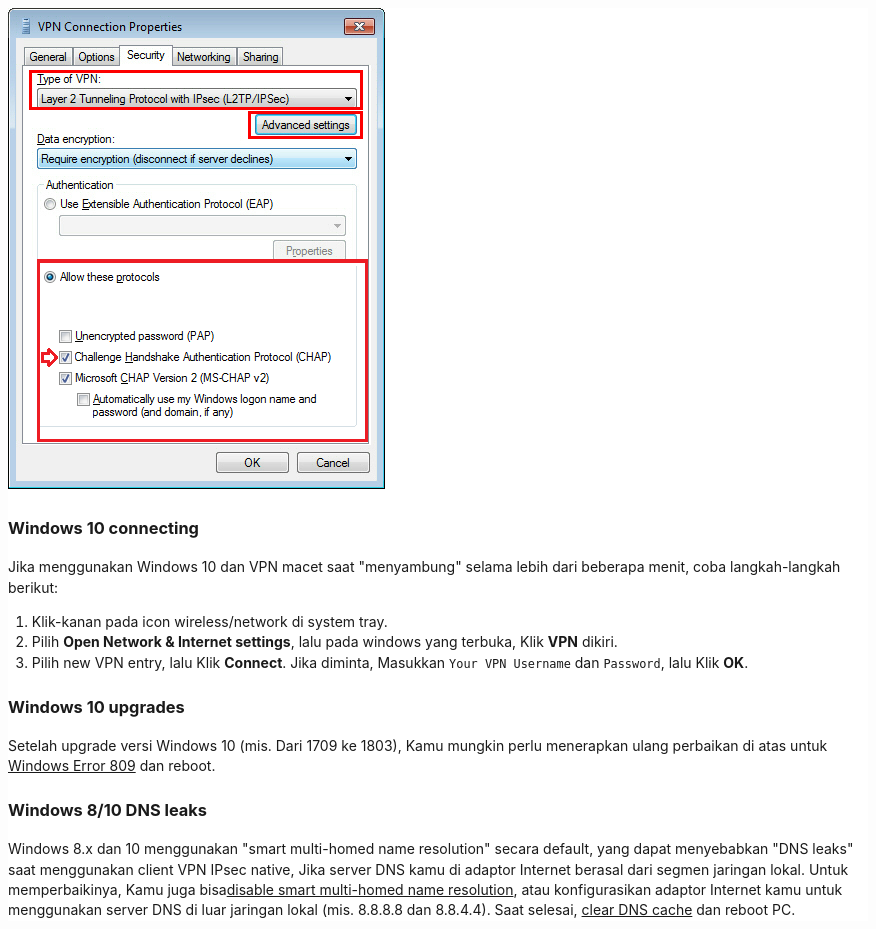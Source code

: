 ![Pilih CHAP di VPN connection properties](images/vpn-properties.png)

### Windows 10 connecting

Jika menggunakan Windows 10 dan VPN macet saat "menyambung" selama lebih dari beberapa menit, coba langkah-langkah berikut:

1. Klik-kanan pada icon wireless/network di system tray.
1. Pilih **Open Network & Internet settings**, lalu pada windows yang terbuka, Klik **VPN** dikiri.
1. Pilih new VPN entry, lalu Klik **Connect**. Jika diminta, Masukkan `Your VPN Username` dan `Password`, lalu Klik **OK**.

### Windows 10 upgrades

Setelah upgrade versi Windows 10 (mis. Dari 1709 ke 1803), Kamu mungkin perlu menerapkan ulang perbaikan di atas untuk [Windows Error 809](#windows-error-809) dan reboot.

### Windows 8/10 DNS leaks

Windows 8.x dan 10 menggunakan "smart multi-homed name resolution" secara default, yang dapat menyebabkan "DNS leaks" saat menggunakan client VPN IPsec native, Jika server DNS kamu di adaptor Internet berasal dari segmen jaringan lokal. Untuk memperbaikinya, Kamu juga bisa<a href="https://www.neowin.net/news/guide-prevent-dns-leakage-while-using-a-vpn-on-windows-10-and-windows-8/" target="_blank">disable smart multi-homed name resolution</a>, atau konfigurasikan adaptor Internet kamu untuk menggunakan server DNS di luar jaringan lokal (mis. 8.8.8.8 dan 8.8.4.4). Saat selesai, <a href="https://support.opendns.com/hc/en-us/articles/227988627-How-to-clear-the-DNS-Cache-" target="_blank">clear DNS cache</a> dan reboot PC.
